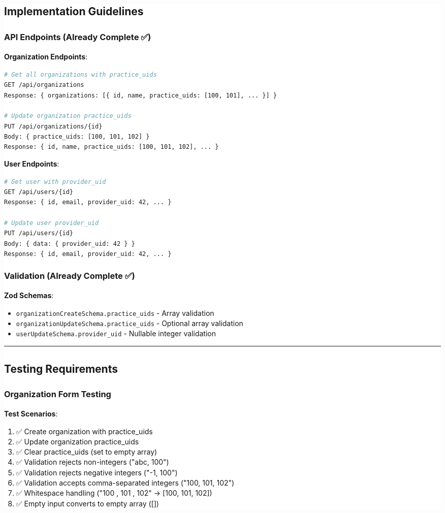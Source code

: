 
## Implementation Guidelines

### API Endpoints (Already Complete ✅)

**Organization Endpoints**:
```bash
# Get all organizations with practice_uids
GET /api/organizations
Response: { organizations: [{ id, name, practice_uids: [100, 101], ... }] }

# Update organization practice_uids
PUT /api/organizations/{id}
Body: { practice_uids: [100, 101, 102] }
Response: { id, name, practice_uids: [100, 101, 102], ... }
```

**User Endpoints**:
```bash
# Get user with provider_uid
GET /api/users/{id}
Response: { id, email, provider_uid: 42, ... }

# Update user provider_uid
PUT /api/users/{id}
Body: { data: { provider_uid: 42 } }
Response: { id, email, provider_uid: 42, ... }
```

### Validation (Already Complete ✅)

**Zod Schemas**:
- `organizationCreateSchema.practice_uids` - Array validation
- `organizationUpdateSchema.practice_uids` - Optional array validation
- `userUpdateSchema.provider_uid` - Nullable integer validation

---

## Testing Requirements

### Organization Form Testing

**Test Scenarios**:
1. ✅ Create organization with practice_uids
2. ✅ Update organization practice_uids
3. ✅ Clear practice_uids (set to empty array)
4. ✅ Validation rejects non-integers ("abc, 100")
5. ✅ Validation rejects negative integers ("-1, 100")
6. ✅ Validation accepts comma-separated integers ("100, 101, 102")
7. ✅ Whitespace handling ("100 , 101 , 102" → [100, 101, 102])
8. ✅ Empty input converts to empty array ([])

